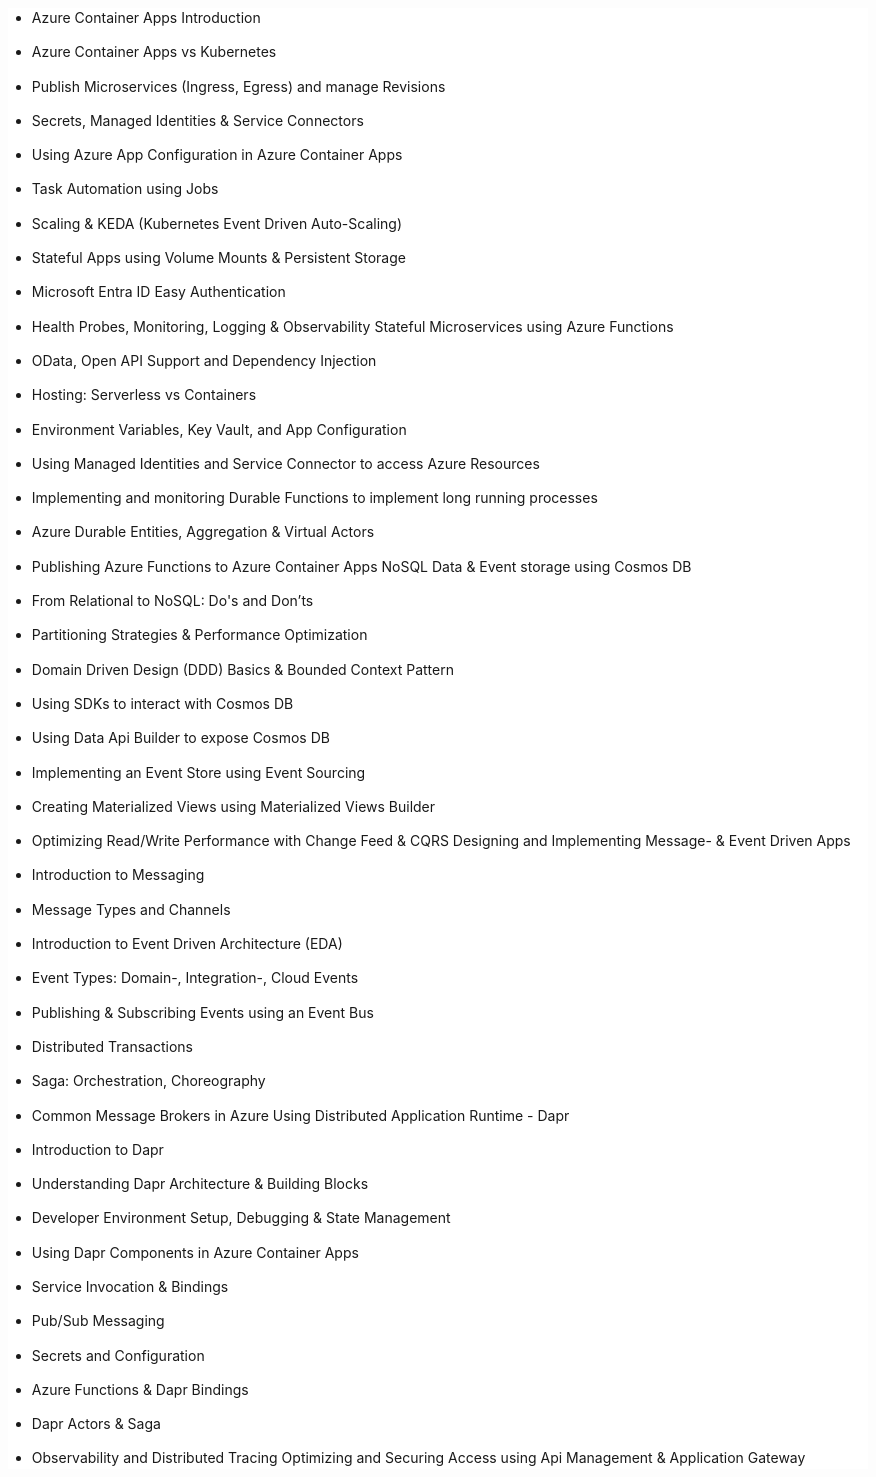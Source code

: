
- Azure Container Apps Introduction
- Azure Container Apps vs Kubernetes
- Publish Microservices (Ingress, Egress) and manage Revisions
- Secrets, Managed Identities & Service Connectors
- Using Azure App Configuration in Azure Container Apps
- Task Automation using Jobs
- Scaling & KEDA (Kubernetes Event Driven Auto-Scaling)
- Stateful Apps using Volume Mounts & Persistent Storage
- Microsoft Entra ID Easy Authentication
- Health Probes, Monitoring, Logging & Observability
Stateful Microservices using Azure Functions


- OData, Open API Support and Dependency Injection
- Hosting: Serverless vs Containers
- Environment Variables, Key Vault, and App Configuration
- Using Managed Identities and Service Connector to access Azure Resources
- Implementing and monitoring Durable Functions to implement long running processes
- Azure Durable Entities, Aggregation & Virtual Actors
- Publishing Azure Functions to Azure Container Apps
NoSQL Data & Event storage using Cosmos DB


- From Relational to NoSQL: Do's and Don’ts
- Partitioning Strategies & Performance Optimization
- Domain Driven Design (DDD) Basics & Bounded Context Pattern
- Using SDKs to interact with Cosmos DB
- Using Data Api Builder to expose Cosmos DB
- Implementing an Event Store using Event Sourcing
- Creating Materialized Views using Materialized Views Builder
- Optimizing Read/Write Performance with Change Feed & CQRS
Designing and Implementing Message- & Event Driven Apps


- Introduction to Messaging
- Message Types and Channels
- Introduction to Event Driven Architecture (EDA)
- Event Types: Domain-, Integration-, Cloud Events
- Publishing & Subscribing Events using an Event Bus
- Distributed Transactions
- Saga: Orchestration, Choreography
- Common Message Brokers in Azure
Using Distributed Application Runtime - Dapr


- Introduction to Dapr
- Understanding Dapr Architecture & Building Blocks
- Developer Environment Setup, Debugging & State Management
- Using Dapr Components in Azure Container Apps
- Service Invocation & Bindings
- Pub/Sub Messaging
- Secrets and Configuration
- Azure Functions & Dapr Bindings
- Dapr Actors & Saga
- Observability and Distributed Tracing
Optimizing and Securing Access using Api Management & Application Gateway

